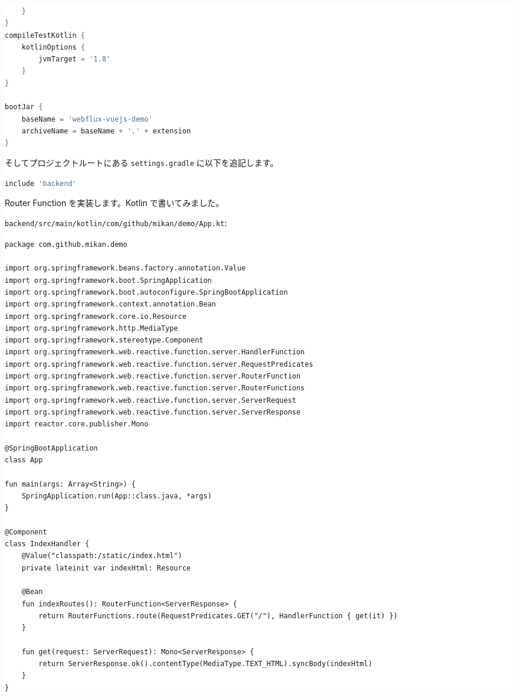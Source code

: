 ```groovy
    }   
}
compileTestKotlin {
    kotlinOptions {
        jvmTarget = '1.8'
    }   
}

bootJar {
    baseName = 'webflux-vuejs-demo'
    archiveName = baseName + '.' + extension
}
```

そしてプロジェクトルートにある `settings.gradle` に以下を追記します。

```groovy
include 'backend'
```

Router Function を実装します。Kotlin で書いてみました。

`backend/src/main/kotlin/com/github/mikan/demo/App.kt`:

```console
package com.github.mikan.demo

import org.springframework.beans.factory.annotation.Value
import org.springframework.boot.SpringApplication
import org.springframework.boot.autoconfigure.SpringBootApplication
import org.springframework.context.annotation.Bean
import org.springframework.core.io.Resource
import org.springframework.http.MediaType
import org.springframework.stereotype.Component
import org.springframework.web.reactive.function.server.HandlerFunction
import org.springframework.web.reactive.function.server.RequestPredicates
import org.springframework.web.reactive.function.server.RouterFunction
import org.springframework.web.reactive.function.server.RouterFunctions
import org.springframework.web.reactive.function.server.ServerRequest
import org.springframework.web.reactive.function.server.ServerResponse
import reactor.core.publisher.Mono

@SpringBootApplication
class App

fun main(args: Array<String>) {
    SpringApplication.run(App::class.java, *args)
}

@Component
class IndexHandler {
    @Value("classpath:/static/index.html")
    private lateinit var indexHtml: Resource

    @Bean
    fun indexRoutes(): RouterFunction<ServerResponse> {
        return RouterFunctions.route(RequestPredicates.GET("/"), HandlerFunction { get(it) })
    }

    fun get(request: ServerRequest): Mono<ServerResponse> {
        return ServerResponse.ok().contentType(MediaType.TEXT_HTML).syncBody(indexHtml)
    }
}
```
